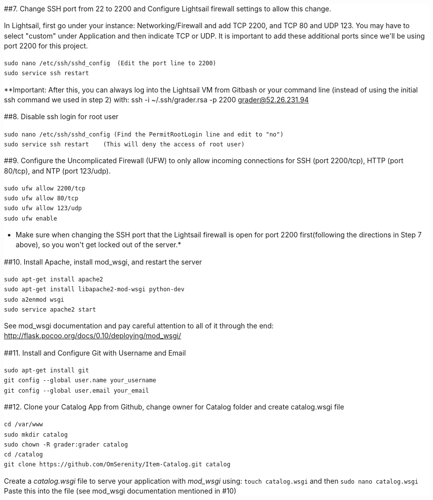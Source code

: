 ##7. Change SSH port from 22 to 2200 and Configure Lightsail firewall settings to allow this change. 

In Lightsail, first go under your instance: Networking/Firewall and add TCP 2200, and TCP 80 and UDP 123.  You may have to select "custom" under Application and then indicate TCP or UDP.  It is important to add these additional ports since we'll be using port 2200 for this project.  
```
sudo nano /etc/ssh/sshd_config  (Edit the port line to 2200)
sudo service ssh restart
```
**Important:  After this, you can always log into the Lightsail VM from Gitbash or your command line (instead of using the initial ssh command we used in step 2) with: ssh -i ~/.ssh/grader.rsa -p 2200 grader@52.26.231.94 

##8.  Disable ssh login for root user
```
sudo nano /etc/ssh/sshd_config (Find the PermitRootLogin line and edit to "no")
sudo service ssh restart    (This will deny the access of root user)
```

##9. Configure the Uncomplicated Firewall (UFW) to only allow incoming connections for SSH (port 2200/tcp), HTTP (port 80/tcp), and NTP (port 123/udp).
```
sudo ufw allow 2200/tcp
sudo ufw allow 80/tcp
sudo ufw allow 123/udp
sudo ufw enable
```
* Make sure when changing the SSH port that the Lightsail firewall is open for port 2200 first(following the directions in Step 7 above), so you won't get locked out of the server.*

##10. Install Apache, install mod_wsgi, and restart the server
```
sudo apt-get install apache2
sudo apt-get install libapache2-mod-wsgi python-dev
sudo a2enmod wsgi
sudo service apache2 start
```
See mod_wsgi documentation and pay careful attention to all of it through the end: http://flask.pocoo.org/docs/0.10/deploying/mod_wsgi/

##11. Install and Configure Git with Username and Email
```
sudo apt-get install git
git config --global user.name your_username
git config --global user.email your_email
```

##12. Clone your Catalog App from Github, change owner for Catalog folder and create catalog.wsgi file
```
cd /var/www
sudo mkdir catalog
sudo chown -R grader:grader catalog
cd /catalog
git clone https://github.com/OmSerenity/Item-Catalog.git catalog
```
Create a *catalog.wsgi* file to serve your application with *mod_wsgi* using: `touch catalog.wsgi` and then `sudo nano catalog.wsgi`
Paste this into the file (see mod_wsgi documentation mentioned in #10)
